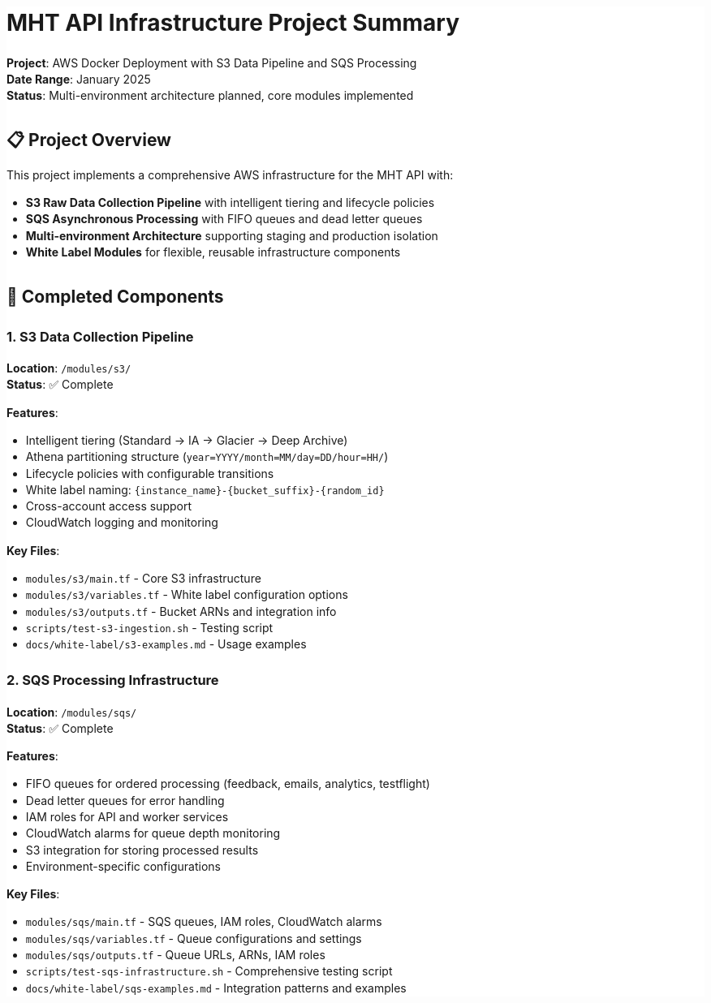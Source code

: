 # MHT API Infrastructure Project Summary

**Project**: AWS Docker Deployment with S3 Data Pipeline and SQS Processing  
**Date Range**: January 2025  
**Status**: Multi-environment architecture planned, core modules implemented  

## 📋 Project Overview

This project implements a comprehensive AWS infrastructure for the MHT API with:
- **S3 Raw Data Collection Pipeline** with intelligent tiering and lifecycle policies
- **SQS Asynchronous Processing** with FIFO queues and dead letter queues
- **Multi-environment Architecture** supporting staging and production isolation
- **White Label Modules** for flexible, reusable infrastructure components

## 🎯 Completed Components

### 1. S3 Data Collection Pipeline
**Location**: `/modules/s3/`  
**Status**: ✅ Complete  

**Features**:
- Intelligent tiering (Standard → IA → Glacier → Deep Archive)
- Athena partitioning structure (`year=YYYY/month=MM/day=DD/hour=HH/`)
- Lifecycle policies with configurable transitions
- White label naming: `{instance_name}-{bucket_suffix}-{random_id}`
- Cross-account access support
- CloudWatch logging and monitoring

**Key Files**:
- `modules/s3/main.tf` - Core S3 infrastructure
- `modules/s3/variables.tf` - White label configuration options
- `modules/s3/outputs.tf` - Bucket ARNs and integration info
- `scripts/test-s3-ingestion.sh` - Testing script
- `docs/white-label/s3-examples.md` - Usage examples

### 2. SQS Processing Infrastructure  
**Location**: `/modules/sqs/`  
**Status**: ✅ Complete  

**Features**:
- FIFO queues for ordered processing (feedback, emails, analytics, testflight)
- Dead letter queues for error handling
- IAM roles for API and worker services
- CloudWatch alarms for queue depth monitoring
- S3 integration for storing processed results
- Environment-specific configurations

**Key Files**:
- `modules/sqs/main.tf` - SQS queues, IAM roles, CloudWatch alarms
- `modules/sqs/variables.tf` - Queue configurations and settings
- `modules/sqs/outputs.tf` - Queue URLs, ARNs, IAM roles
- `scripts/test-sqs-infrastructure.sh` - Comprehensive testing script
- `docs/white-label/sqs-examples.md` - Integration patterns and examples
